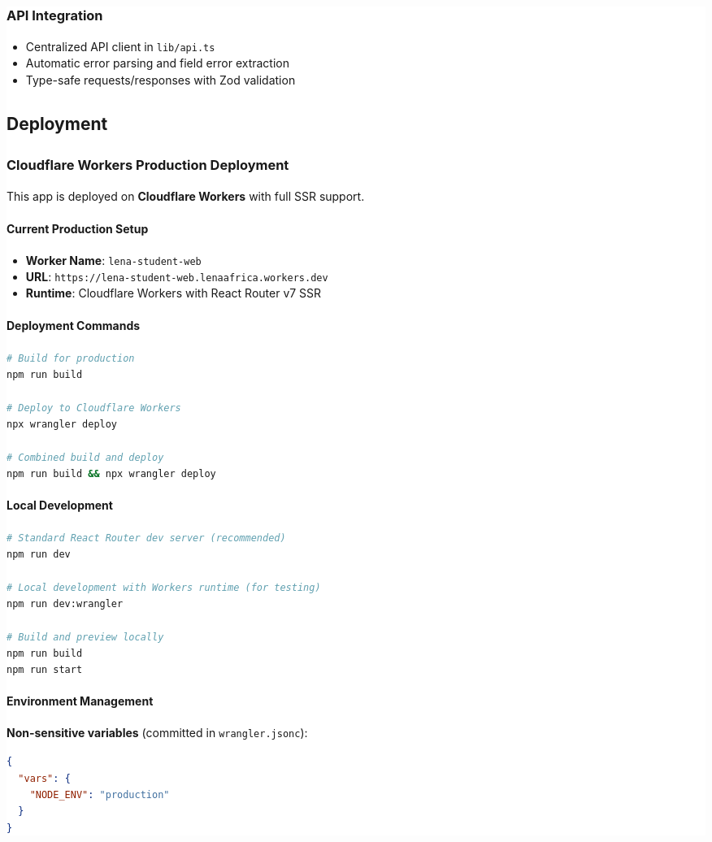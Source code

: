 ### API Integration
- Centralized API client in `lib/api.ts`
- Automatic error parsing and field error extraction
- Type-safe requests/responses with Zod validation

## Deployment

### Cloudflare Workers Production Deployment

This app is deployed on **Cloudflare Workers** with full SSR support.

#### Current Production Setup
- **Worker Name**: `lena-student-web`
- **URL**: `https://lena-student-web.lenaafrica.workers.dev`
- **Runtime**: Cloudflare Workers with React Router v7 SSR

#### Deployment Commands

```bash
# Build for production
npm run build

# Deploy to Cloudflare Workers
npx wrangler deploy

# Combined build and deploy
npm run build && npx wrangler deploy
```

#### Local Development

```bash
# Standard React Router dev server (recommended)
npm run dev

# Local development with Workers runtime (for testing)
npm run dev:wrangler

# Build and preview locally
npm run build
npm run start
```

#### Environment Management

**Non-sensitive variables** (committed in `wrangler.jsonc`):
```json
{
  "vars": {
    "NODE_ENV": "production"
  }
}
```
